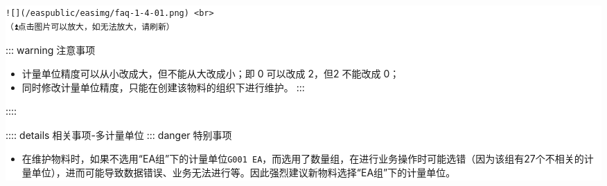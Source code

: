     ![](/easpublic/easimg/faq-1-4-01.png) <br>
    （⏫点击图片可以放大，如无法放大，请刷新）
::: warning 注意事项
- 计量单位精度可以从小改成大，但不能从大改成小；即 0 可以改成 2，但2 不能改成 0；
- 同时修改计量单位精度，只能在创建该物料的组织下进行维护。
::: 

::::

:::: details 相关事项-多计量单位
::: danger 特别事项
- 在维护物料时，如果不选用“EA组”下的计量单位`G001 EA`，而选用了数量组，在进行业务操作时可能选错（因为该组有27个不相关的计量单位），进而可能导致数据错误、业务无法进行等。因此强烈建议新物料选择“EA组”下的计量单位。